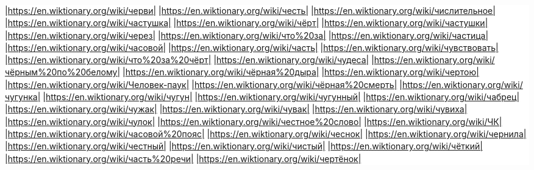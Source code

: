 |https://en.wiktionary.org/wiki/черви|
|https://en.wiktionary.org/wiki/честь|
|https://en.wiktionary.org/wiki/числительное|
|https://en.wiktionary.org/wiki/частушка|
|https://en.wiktionary.org/wiki/чёрт|
|https://en.wiktionary.org/wiki/частушки|
|https://en.wiktionary.org/wiki/через|
|https://en.wiktionary.org/wiki/что%20за|
|https://en.wiktionary.org/wiki/частица|
|https://en.wiktionary.org/wiki/часовой|
|https://en.wiktionary.org/wiki/часть|
|https://en.wiktionary.org/wiki/чувствовать|
|https://en.wiktionary.org/wiki/что%20за%20чёрт|
|https://en.wiktionary.org/wiki/чудеса|
|https://en.wiktionary.org/wiki/чёрным%20по%20белому|
|https://en.wiktionary.org/wiki/чёрная%20дыра|
|https://en.wiktionary.org/wiki/чертою|
|https://en.wiktionary.org/wiki/Человек-паук|
|https://en.wiktionary.org/wiki/чёрная%20смерть|
|https://en.wiktionary.org/wiki/чугунка|
|https://en.wiktionary.org/wiki/чугун|
|https://en.wiktionary.org/wiki/чугунный|
|https://en.wiktionary.org/wiki/чабрец|
|https://en.wiktionary.org/wiki/чужак|
|https://en.wiktionary.org/wiki/чувак|
|https://en.wiktionary.org/wiki/чувиха|
|https://en.wiktionary.org/wiki/чулок|
|https://en.wiktionary.org/wiki/честное%20слово|
|https://en.wiktionary.org/wiki/ЧК|
|https://en.wiktionary.org/wiki/часовой%20пояс|
|https://en.wiktionary.org/wiki/чеснок|
|https://en.wiktionary.org/wiki/чернила|
|https://en.wiktionary.org/wiki/честный|
|https://en.wiktionary.org/wiki/чистый|
|https://en.wiktionary.org/wiki/чёткий|
|https://en.wiktionary.org/wiki/часть%20речи|
|https://en.wiktionary.org/wiki/чертёнок|